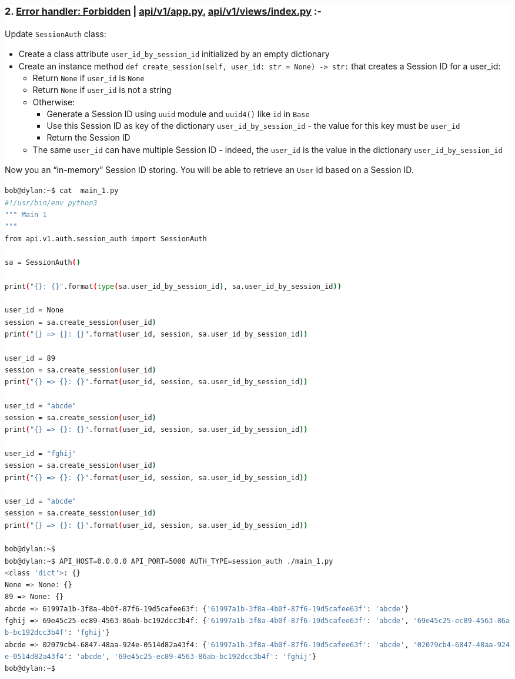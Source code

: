 ### 2. [Error handler: Forbidden](api/v1) | [api/v1/app.py](./api/v1/app.py), [api/v1/views/index.py](./api/v1/views/index.py) :-

Update `SessionAuth` class:

- Create a class attribute `user_id_by_session_id` initialized by an empty dictionary
- Create an instance method `def create_session(self, user_id: str = None) -> str:` that creates a Session ID for a user_id:
  - Return `None` if `user_id` is `None`
  - Return `None` if `user_id` is not a string
  - Otherwise:
    - Generate a Session ID using `uuid` module and `uuid4()` like `id` in `Base`
    - Use this Session ID as key of the dictionary `user_id_by_session_id` - the value for this key must be `user_id`
    - Return the Session ID
  - The same `user_id` can have multiple Session ID - indeed, the `user_id` is the value in the dictionary `user_id_by_session_id`

Now you an “in-memory” Session ID storing. You will be able to retrieve an `User` id based on a Session ID.

```bash
bob@dylan:~$ cat  main_1.py 
#!/usr/bin/env python3
""" Main 1
"""
from api.v1.auth.session_auth import SessionAuth

sa = SessionAuth()

print("{}: {}".format(type(sa.user_id_by_session_id), sa.user_id_by_session_id))

user_id = None
session = sa.create_session(user_id)
print("{} => {}: {}".format(user_id, session, sa.user_id_by_session_id))

user_id = 89
session = sa.create_session(user_id)
print("{} => {}: {}".format(user_id, session, sa.user_id_by_session_id))

user_id = "abcde"
session = sa.create_session(user_id)
print("{} => {}: {}".format(user_id, session, sa.user_id_by_session_id))

user_id = "fghij"
session = sa.create_session(user_id)
print("{} => {}: {}".format(user_id, session, sa.user_id_by_session_id))

user_id = "abcde"
session = sa.create_session(user_id)
print("{} => {}: {}".format(user_id, session, sa.user_id_by_session_id))

bob@dylan:~$
bob@dylan:~$ API_HOST=0.0.0.0 API_PORT=5000 AUTH_TYPE=session_auth ./main_1.py 
<class 'dict'>: {}
None => None: {}
89 => None: {}
abcde => 61997a1b-3f8a-4b0f-87f6-19d5cafee63f: {'61997a1b-3f8a-4b0f-87f6-19d5cafee63f': 'abcde'}
fghij => 69e45c25-ec89-4563-86ab-bc192dcc3b4f: {'61997a1b-3f8a-4b0f-87f6-19d5cafee63f': 'abcde', '69e45c25-ec89-4563-86ab-bc192dcc3b4f': 'fghij'}
abcde => 02079cb4-6847-48aa-924e-0514d82a43f4: {'61997a1b-3f8a-4b0f-87f6-19d5cafee63f': 'abcde', '02079cb4-6847-48aa-924e-0514d82a43f4': 'abcde', '69e45c25-ec89-4563-86ab-bc192dcc3b4f': 'fghij'}
bob@dylan:~$
```